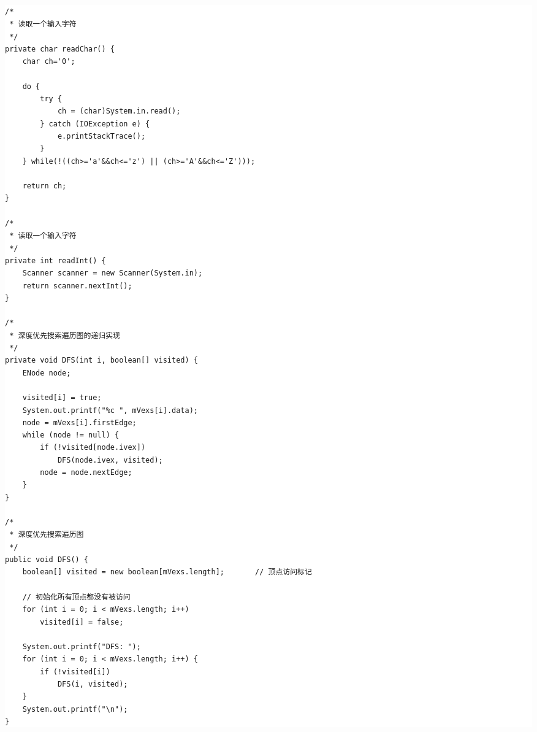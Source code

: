     /*
     * 读取一个输入字符
     */
    private char readChar() {
        char ch='0';

        do {
            try {
                ch = (char)System.in.read();
            } catch (IOException e) {
                e.printStackTrace();
            }
        } while(!((ch>='a'&&ch<='z') || (ch>='A'&&ch<='Z')));

        return ch;
    }

    /*
     * 读取一个输入字符
     */
    private int readInt() {
        Scanner scanner = new Scanner(System.in);
        return scanner.nextInt();
    }

    /*
     * 深度优先搜索遍历图的递归实现
     */
    private void DFS(int i, boolean[] visited) {
        ENode node;

        visited[i] = true;
        System.out.printf("%c ", mVexs[i].data);
        node = mVexs[i].firstEdge;
        while (node != null) {
            if (!visited[node.ivex])
                DFS(node.ivex, visited);
            node = node.nextEdge;
        }
    }

    /*
     * 深度优先搜索遍历图
     */
    public void DFS() {
        boolean[] visited = new boolean[mVexs.length];       // 顶点访问标记

        // 初始化所有顶点都没有被访问
        for (int i = 0; i < mVexs.length; i++)
            visited[i] = false;

        System.out.printf("DFS: ");
        for (int i = 0; i < mVexs.length; i++) {
            if (!visited[i])
                DFS(i, visited);
        }
        System.out.printf("\n");
    }
